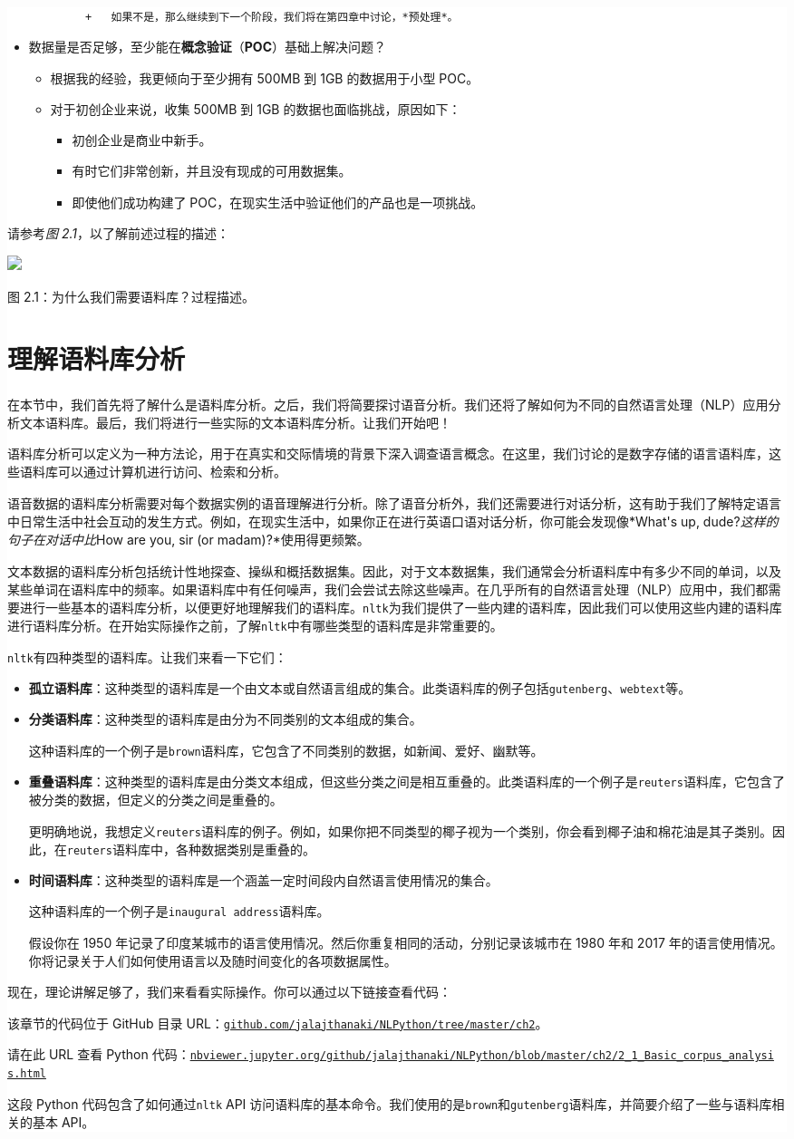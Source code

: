                 +   如果不是，那么继续到下一个阶段，我们将在第四章中讨论，*预处理*。

+   数据量是否足够，至少能在**概念验证**（**POC**）基础上解决问题？

    +   根据我的经验，我更倾向于至少拥有 500MB 到 1GB 的数据用于小型 POC。

    +   对于初创企业来说，收集 500MB 到 1GB 的数据也面临挑战，原因如下：

        +   初创企业是商业中新手。

        +   有时它们非常创新，并且没有现成的可用数据集。

        +   即使他们成功构建了 POC，在现实生活中验证他们的产品也是一项挑战。

请参考*图 2.1*，以了解前述过程的描述：

![](img/e79a2f33-2530-47d0-95fe-98d93f406f93.png)

图 2.1：为什么我们需要语料库？过程描述。

# 理解语料库分析

在本节中，我们首先将了解什么是语料库分析。之后，我们将简要探讨语音分析。我们还将了解如何为不同的自然语言处理（NLP）应用分析文本语料库。最后，我们将进行一些实际的文本语料库分析。让我们开始吧！

语料库分析可以定义为一种方法论，用于在真实和交际情境的背景下深入调查语言概念。在这里，我们讨论的是数字存储的语言语料库，这些语料库可以通过计算机进行访问、检索和分析。

语音数据的语料库分析需要对每个数据实例的语音理解进行分析。除了语音分析外，我们还需要进行对话分析，这有助于我们了解特定语言中日常生活中社会互动的发生方式。例如，在现实生活中，如果你正在进行英语口语对话分析，你可能会发现像*What's up, dude?*这样的句子在对话中比*How are you, sir (or madam)?*使用得更频繁。

文本数据的语料库分析包括统计性地探查、操纵和概括数据集。因此，对于文本数据集，我们通常会分析语料库中有多少不同的单词，以及某些单词在语料库中的频率。如果语料库中有任何噪声，我们会尝试去除这些噪声。在几乎所有的自然语言处理（NLP）应用中，我们都需要进行一些基本的语料库分析，以便更好地理解我们的语料库。`nltk`为我们提供了一些内建的语料库，因此我们可以使用这些内建的语料库进行语料库分析。在开始实际操作之前，了解`nltk`中有哪些类型的语料库是非常重要的。

`nltk`有四种类型的语料库。让我们来看一下它们：

+   **孤立语料库**：这种类型的语料库是一个由文本或自然语言组成的集合。此类语料库的例子包括`gutenberg`、`webtext`等。

+   **分类语料库**：这种类型的语料库是由分为不同类别的文本组成的集合。

    这种语料库的一个例子是`brown`语料库，它包含了不同类别的数据，如新闻、爱好、幽默等。

+   **重叠语料库**：这种类型的语料库是由分类文本组成，但这些分类之间是相互重叠的。此类语料库的一个例子是`reuters`语料库，它包含了被分类的数据，但定义的分类之间是重叠的。

    更明确地说，我想定义`reuters`语料库的例子。例如，如果你把不同类型的椰子视为一个类别，你会看到椰子油和棉花油是其子类别。因此，在`reuters`语料库中，各种数据类别是重叠的。

+   **时间语料库**：这种类型的语料库是一个涵盖一定时间段内自然语言使用情况的集合。

    这种语料库的一个例子是`inaugural address`语料库。

    假设你在 1950 年记录了印度某城市的语言使用情况。然后你重复相同的活动，分别记录该城市在 1980 年和 2017 年的语言使用情况。你将记录关于人们如何使用语言以及随时间变化的各项数据属性。

现在，理论讲解足够了，我们来看看实际操作。你可以通过以下链接查看代码：

该章节的代码位于 GitHub 目录 URL：[`github.com/jalajthanaki/NLPython/tree/master/ch2`](https://github.com/jalajthanaki/NLPython/tree/master/ch2)。

请在此 URL 查看 Python 代码：[`nbviewer.jupyter.org/github/jalajthanaki/NLPython/blob/master/ch2/2_1_Basic_corpus_analysis.html`](https://nbviewer.jupyter.org/github/jalajthanaki/NLPython/blob/master/ch2/2_1_Basic_corpus_analysis.html)

这段 Python 代码包含了如何通过`nltk` API 访问语料库的基本命令。我们使用的是`brown`和`gutenberg`语料库，并简要介绍了一些与语料库相关的基本 API。
